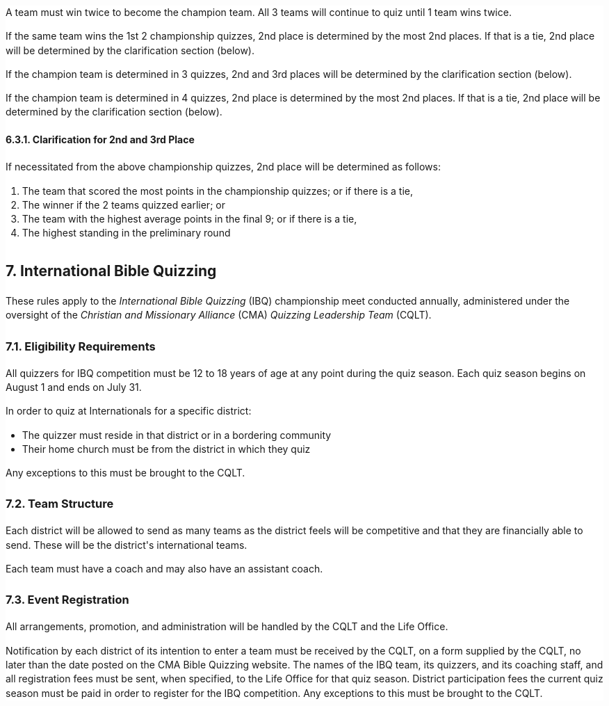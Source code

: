 A team must win twice to become the champion team. All 3 teams will continue to quiz until 1 team wins twice.

If the same team wins the 1st 2 championship quizzes, 2nd place is determined by the most 2nd places. If that is a tie, 2nd place will be determined by the clarification section (below).

If the champion team is determined in 3 quizzes, 2nd and 3rd places will be determined by the clarification section (below).

If the champion team is determined in 4 quizzes, 2nd place is determined by the most 2nd places. If that is a tie, 2nd place will be determined by the clarification section (below).

#### 6.3.1. Clarification for 2nd and 3rd Place

If necessitated from the above championship quizzes, 2nd place will be determined as follows:

1. The team that scored the most points in the championship quizzes; or if there is a tie,
2. The winner if the 2 teams quizzed earlier; or
3. The team with the highest average points in the final 9; or if there is a tie,
4. The highest standing in the preliminary round

## 7. International Bible Quizzing

These rules apply to the *International Bible Quizzing* (IBQ) championship meet conducted annually, administered under the oversight of the *Christian and Missionary Alliance* (CMA) *Quizzing Leadership Team* (CQLT).

### 7.1. Eligibility Requirements

All quizzers for IBQ competition must be 12 to 18 years of age at any point during the quiz season. Each quiz season begins on August 1 and ends on July 31.

In order to quiz at Internationals for a specific district:

- The quizzer must reside in that district or in a bordering community
- Their home church must be from the district in which they quiz

Any exceptions to this must be brought to the CQLT.

### 7.2. Team Structure

Each district will be allowed to send as many teams as the district feels will be competitive and that they are financially able to send. These will be the district's international teams.

Each team must have a coach and may also have an assistant coach.

### 7.3. Event Registration

All arrangements, promotion, and administration will be handled by the CQLT and the Life Office.

Notification by each district of its intention to enter a team must be received by the CQLT, on a form supplied by the CQLT, no later than the date posted on the CMA Bible Quizzing website. The names of the IBQ team, its quizzers, and its coaching staff, and all registration fees must be sent, when specified, to the Life Office for that quiz season. District participation fees the current quiz season must be paid in order to register for the IBQ competition. Any exceptions to this must be brought to the CQLT.
